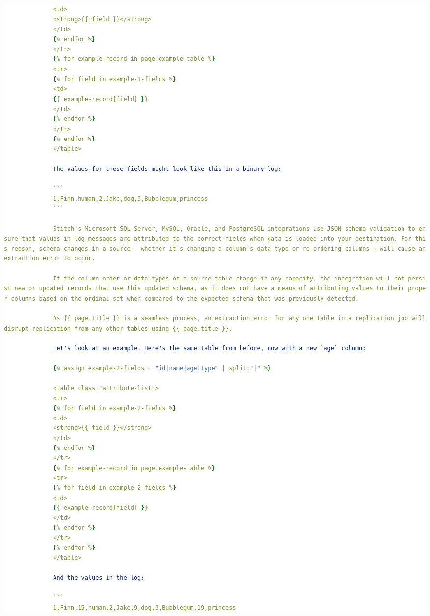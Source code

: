 ```yaml
              <td>
              <strong>{{ field }}</strong>
              </td>
              {% endfor %}
              </tr>
              {% for example-record in page.example-table %}
              <tr>
              {% for field in example-1-fields %}
              <td>
              {{ example-record[field] }}
              </td>
              {% endfor %}
              </tr>
              {% endfor %}
              </table>

              The values for these fields might look like this in a binary log:

              ```
              1,Finn,human,2,Jake,dog,3,Bubblegum,princess
              ```

              Stitch's Microsoft SQL Server, MySQL, Oracle, and PostgreSQL integrations use JSON schema validation to ensure that values in log messages are attributed to the correct fields when data is loaded into your destination. For this reason, schema changes in a source - whether it's changing a column's data type or re-ordering columns - will cause an extraction error to occur.

              If the column order or data types of a source table change in any capacity, the integration will not persist new or updated records that use this updated schema, as it does not have a means of attributing values to their proper columns based on the ordinal set when compared to the expected schema that was previously detected.

              As {{ page.title }} is a seamless process, an extraction error for any one table in a replication job will disrupt replication from any other tables using {{ page.title }}.

              Let's look at an example. Here's the same table from before, now with a new `age` column:

              {% assign example-2-fields = "id|name|age|type" | split:"|" %}

              <table class="attribute-list">
              <tr>
              {% for field in example-2-fields %}
              <td>
              <strong>{{ field }}</strong>
              </td>
              {% endfor %}
              </tr>
              {% for example-record in page.example-table %}
              <tr>
              {% for field in example-2-fields %}
              <td>
              {{ example-record[field] }}
              </td>
              {% endfor %}
              </tr>
              {% endfor %}
              </table>

              And the values in the log:

              ```
              1,Finn,15,human,2,Jake,9,dog,3,Bubblegum,19,princess
```